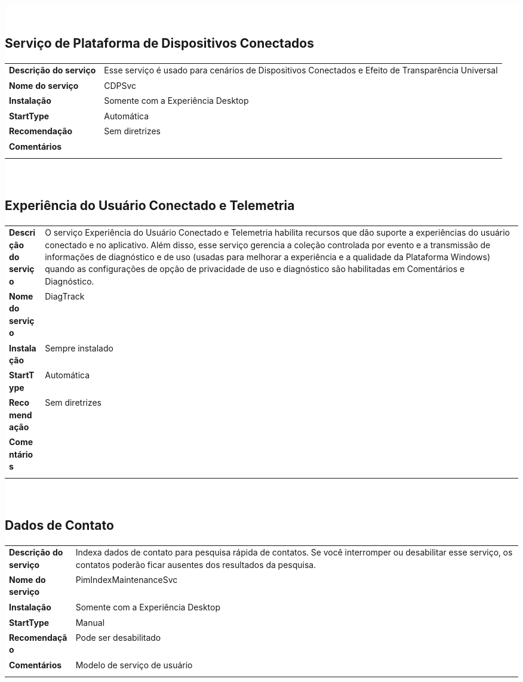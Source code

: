 <br />          

## <a name="connected-devices-platform-service"></a>Serviço de Plataforma de Dispositivos Conectados       

| | |           
|---|---|       
|   **Descrição do serviço** |   Esse serviço é usado para cenários de Dispositivos Conectados e Efeito de Transparência Universal
|   **Nome do serviço**    |   CDPSvc
|   **Instalação**    |   Somente com a Experiência Desktop
|   **StartType**   |   Automática
|   **Recomendação**  | Sem diretrizes   
|   **Comentários**    |   
|||         

<br />          

## <a name="connected-user-experiences-and-telemetry"></a>Experiência do Usuário Conectado e Telemetria     

| | |           
|---|---|       
|   **Descrição do serviço** |   O serviço Experiência do Usuário Conectado e Telemetria habilita recursos que dão suporte a experiências do usuário conectado e no aplicativo. Além disso, esse serviço gerencia a coleção controlada por evento e a transmissão de informações de diagnóstico e de uso (usadas para melhorar a experiência e a qualidade da Plataforma Windows) quando as configurações de opção de privacidade de uso e diagnóstico são habilitadas em Comentários e Diagnóstico.
|   **Nome do serviço**    |   DiagTrack
|   **Instalação**    |   Sempre instalado
|   **StartType**   |   Automática
|   **Recomendação**  | Sem diretrizes   
|   **Comentários**    |   
|||         

<br />          

##  <a name="contact-data"></a>Dados de Contato        

| | |           
|---|---|       
|   **Descrição do serviço** |   Indexa dados de contato para pesquisa rápida de contatos. Se você interromper ou desabilitar esse serviço, os contatos poderão ficar ausentes dos resultados da pesquisa.
|   **Nome do serviço**    |   PimIndexMaintenanceSvc
|   **Instalação**    |   Somente com a Experiência Desktop
|   **StartType**   |   Manual
|   **Recomendação**  |   Pode ser desabilitado
|   **Comentários**    |   Modelo de serviço de usuário
|||         
